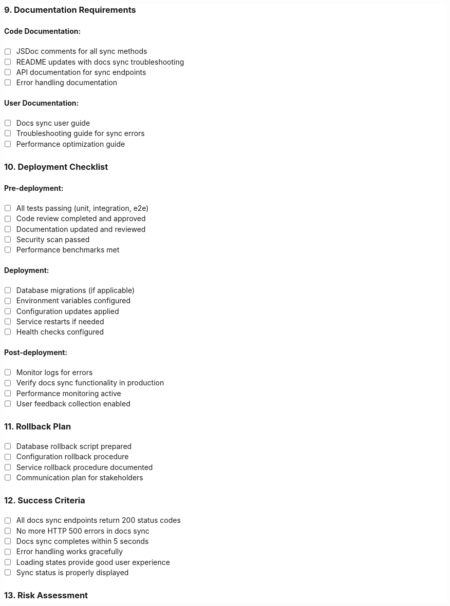### 9. Documentation Requirements

#### Code Documentation:
- [ ] JSDoc comments for all sync methods
- [ ] README updates with docs sync troubleshooting
- [ ] API documentation for sync endpoints
- [ ] Error handling documentation

#### User Documentation:
- [ ] Docs sync user guide
- [ ] Troubleshooting guide for sync errors
- [ ] Performance optimization guide

### 10. Deployment Checklist

#### Pre-deployment:
- [ ] All tests passing (unit, integration, e2e)
- [ ] Code review completed and approved
- [ ] Documentation updated and reviewed
- [ ] Security scan passed
- [ ] Performance benchmarks met

#### Deployment:
- [ ] Database migrations (if applicable)
- [ ] Environment variables configured
- [ ] Configuration updates applied
- [ ] Service restarts if needed
- [ ] Health checks configured

#### Post-deployment:
- [ ] Monitor logs for errors
- [ ] Verify docs sync functionality in production
- [ ] Performance monitoring active
- [ ] User feedback collection enabled

### 11. Rollback Plan
- [ ] Database rollback script prepared
- [ ] Configuration rollback procedure
- [ ] Service rollback procedure documented
- [ ] Communication plan for stakeholders

### 12. Success Criteria
- [ ] All docs sync endpoints return 200 status codes
- [ ] No more HTTP 500 errors in docs sync
- [ ] Docs sync completes within 5 seconds
- [ ] Error handling works gracefully
- [ ] Loading states provide good user experience
- [ ] Sync status is properly displayed

### 13. Risk Assessment
